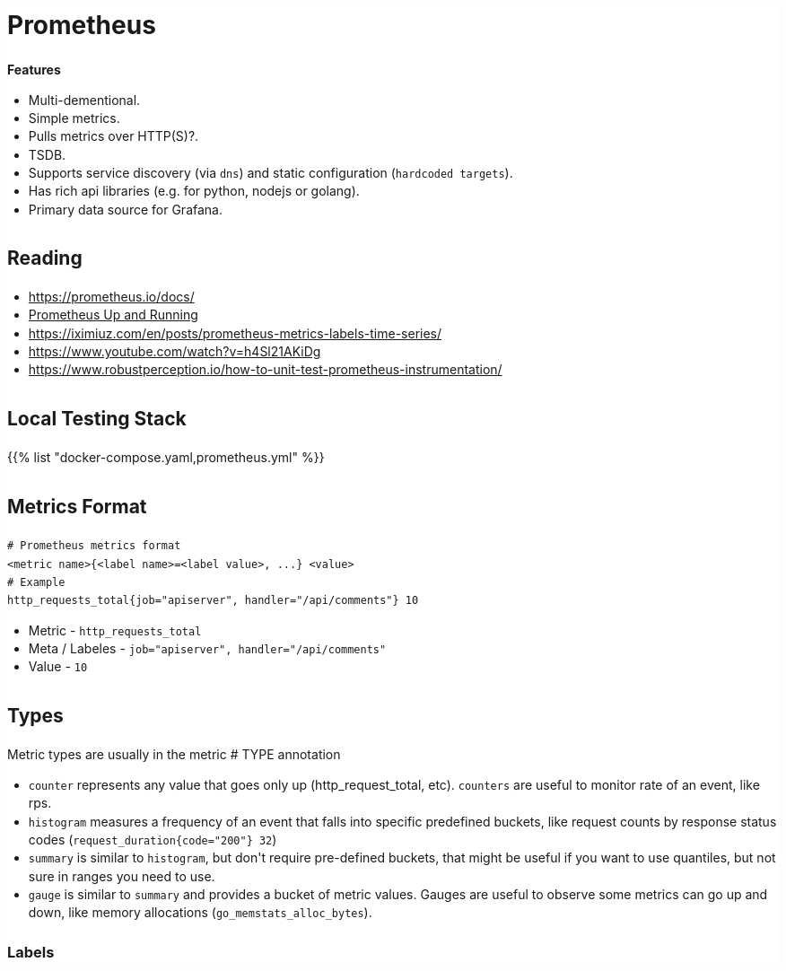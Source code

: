 # Prometheus

**Features**

- Multi-dementional.
- Simple metrics.
- Pulls metrics over HTTP(S)?.
- TSDB.
- Supports service discovery (via `dns`) and static configuration (`hardcoded targets`).
- Has rich api libraries (e.g. for python, nodejs or golang).
- Primary data source for Grafana.

## Reading

- https://prometheus.io/docs/
- [Prometheus Up and Running](https://www.oreilly.com/library/view/prometheus-up/9781492034131/)
- https://iximiuz.com/en/posts/prometheus-metrics-labels-time-series/
- https://www.youtube.com/watch?v=h4Sl21AKiDg
- https://www.robustperception.io/how-to-unit-test-prometheus-instrumentation/


## Local Testing Stack

{{% list "docker-compose.yaml,prometheus.yml" %}}

## Metrics Format

```
# Prometheus metrics format
<metric name>{<label name>=<label value>, ...} <value>
# Example
http_requests_total{job="apiserver", handler="/api/comments"} 10
```

- Metric - `http_requests_total`
- Meta / Labeles - `job="apiserver", handler="/api/comments"`
- Value - `10`

## Types

Metric types are usually in the metric # TYPE annotation

- `counter` represents any value that goes only up (http_request_total, etc). `counters` are useful to monitor rate of an event, like rps.
- `histogram` measures a frequency of an event that falls into specific predefined buckets, like request counts by response status codes (`request_duration{code="200"} 32`)
- `summary` is similar to `histogram`, but don't require pre-defined buckets, that might be useful if you want to use quantiles, but not sure in ranges you need to use.
- `gauge` is similar to `summary` and provides a bucket of metric values. Gauges are useful to observe some metrics can go up and down, like memory allocations (`go_memstats_alloc_bytes`).

### Labels
